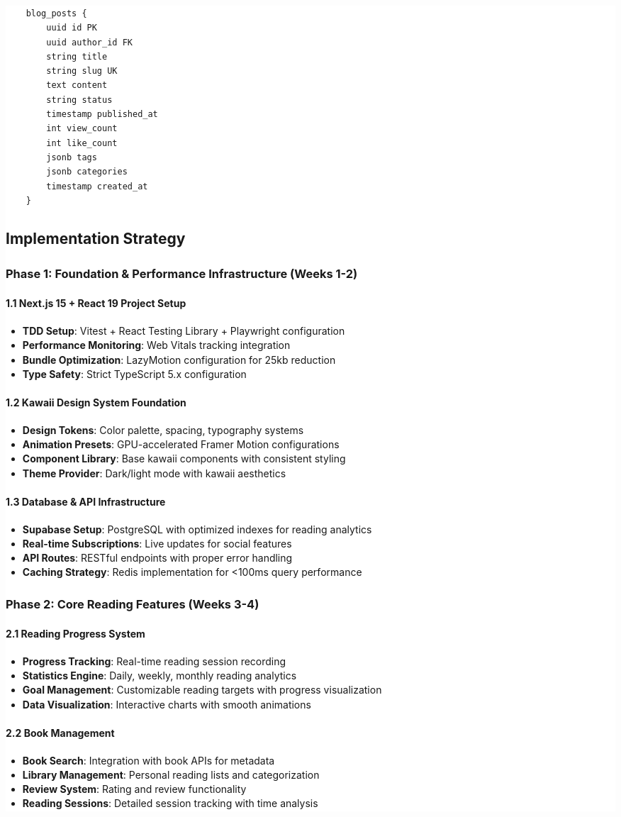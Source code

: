```mermaid
    blog_posts {
        uuid id PK
        uuid author_id FK
        string title
        string slug UK
        text content
        string status
        timestamp published_at
        int view_count
        int like_count
        jsonb tags
        jsonb categories
        timestamp created_at
    }
```

## Implementation Strategy

### Phase 1: Foundation & Performance Infrastructure (Weeks 1-2)

#### 1.1 Next.js 15 + React 19 Project Setup
- **TDD Setup**: Vitest + React Testing Library + Playwright configuration
- **Performance Monitoring**: Web Vitals tracking integration
- **Bundle Optimization**: LazyMotion configuration for 25kb reduction
- **Type Safety**: Strict TypeScript 5.x configuration

#### 1.2 Kawaii Design System Foundation
- **Design Tokens**: Color palette, spacing, typography systems
- **Animation Presets**: GPU-accelerated Framer Motion configurations
- **Component Library**: Base kawaii components with consistent styling
- **Theme Provider**: Dark/light mode with kawaii aesthetics

#### 1.3 Database & API Infrastructure
- **Supabase Setup**: PostgreSQL with optimized indexes for reading analytics
- **Real-time Subscriptions**: Live updates for social features
- **API Routes**: RESTful endpoints with proper error handling
- **Caching Strategy**: Redis implementation for <100ms query performance

### Phase 2: Core Reading Features (Weeks 3-4)

#### 2.1 Reading Progress System
- **Progress Tracking**: Real-time reading session recording
- **Statistics Engine**: Daily, weekly, monthly reading analytics
- **Goal Management**: Customizable reading targets with progress visualization
- **Data Visualization**: Interactive charts with smooth animations

#### 2.2 Book Management
- **Book Search**: Integration with book APIs for metadata
- **Library Management**: Personal reading lists and categorization
- **Review System**: Rating and review functionality
- **Reading Sessions**: Detailed session tracking with time analysis
